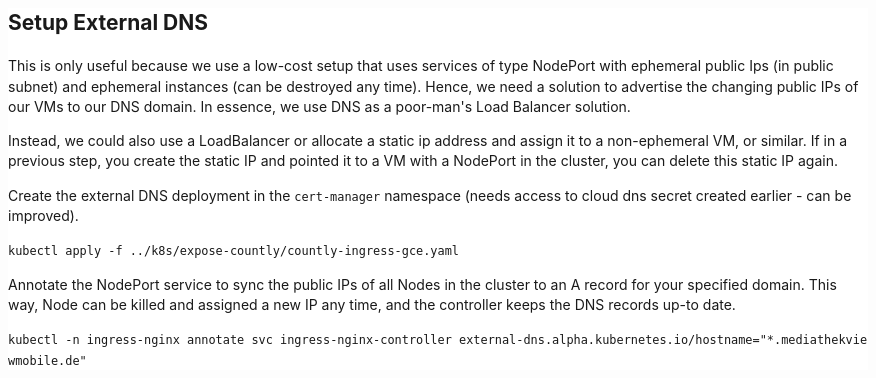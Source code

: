 ## Setup External DNS 

This is only useful because we use a low-cost setup that uses services of type NodePort with
ephemeral public Ips (in public subnet) and ephemeral instances (can be destroyed any time).
Hence, we need a solution to advertise the changing public IPs of our VMs to our DNS domain.
In essence, we use DNS as a poor-man's Load Balancer solution.

Instead, we could also use a LoadBalancer or allocate a static ip address and assign it to
a non-ephemeral VM, or similar.
If in a previous step, you create the static IP and pointed it to a VM with a NodePort in the cluster,
you can delete this static IP again.

Create the external DNS deployment in the `cert-manager` namespace (needs access to cloud dns secret created earlier - can be improved).

```
kubectl apply -f ../k8s/expose-countly/countly-ingress-gce.yaml
```

Annotate the NodePort service to sync the public IPs of all Nodes in the cluster 
to an A record for your specified domain.
This way, Node can be killed and assigned a new IP any time, and the controller keeps the
DNS records up-to date.

```
kubectl -n ingress-nginx annotate svc ingress-nginx-controller external-dns.alpha.kubernetes.io/hostname="*.mediathekviewmobile.de"
```